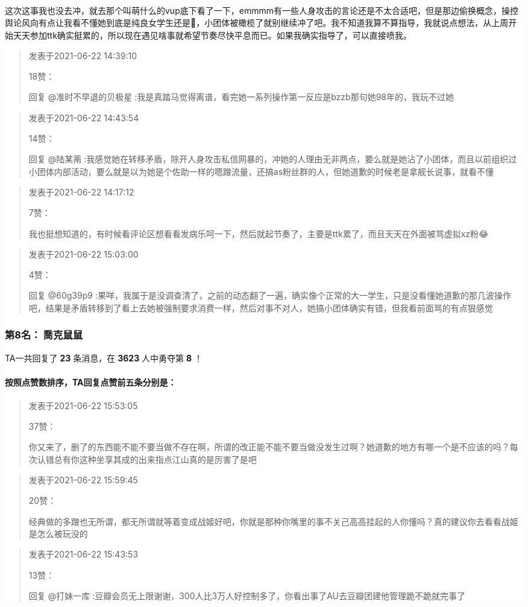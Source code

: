 
 这次这事我也没去冲，就去那个叫萌什么的vup底下看了一下，emmmm有一些人身攻击的言论还是不太合适吧，但是那边偷换概念，操控舆论风向有点让我看不懂她到底是纯良女学生还是🍵，小团体被橄榄了就别继续冲了吧。我不知道我算不算指导，我就说点想法，从上周开始天天参加ttk确实挺累的，所以现在遇见啥事就希望节奏尽快平息而已。如果我确实指导了，可以直接喷我。</blockquote>


<blockquote>发表于2021-06-22 14:39:10

<bold>18</bold>赞：


 回复 @准时不早退的贝极星 :我是真踏马觉得离谱，看完她一系列操作第一反应是bzzb那句她98年的，我玩不过她</blockquote>


<blockquote>发表于2021-06-22 14:43:54

<bold>14</bold>赞：


 回复 @陆某萳 :我感觉她在转移矛盾，除开人身攻击私信网暴的，冲她的人理由无非两点，要么就是她沾了小团体，而且以前组织过小团体内部活动，要么就是以为她是个佐助一样的嗯蹭流量，还搞as粉丝群的人，但她道歉的时候老是拿舰长说事，就看不懂</blockquote>


<blockquote>发表于2021-06-22 14:17:12

<bold>7</bold>赞：


 我也挺想知道的，有时候看评论区想看看发病乐呵一下，然后就起节奏了，主要是ttk累了，而且天天在外面被骂虚拟xz粉😂</blockquote>


<blockquote>发表于2021-06-22 15:03:00

<bold>4</bold>赞：


 回复 @60g39p9 :果咩，我属于是没调查清了，之前的动态翻了一遍，确实像个正常的大一学生，只是没看懂她道歉的那几波操作吧，结果是矛盾转移到了看上去她被强制要求消费一样，然后对事不对人，她搞小团体确实有错，但我看前面骂的有点狠感觉</blockquote>


### 第8名： **喬克鼠鼠** 

TA一共回复了 **23** 条消息，在 **3623** 人中勇夺第 **8** ！ 

#### 按照点赞数排序，TA回复点赞前五条分别是： 

<blockquote>发表于2021-06-22 15:53:05

<bold>37</bold>赞：


 你又来了，删了的东西能不能不要当做不存在啊，所谓的改正能不能不要当做没发生过啊？她道歉的地方有哪一个是不应该的吗？每次认错总有你这种坐享其成的出来指点江山真的是厉害了是吧</blockquote>


<blockquote>发表于2021-06-22 15:59:45

<bold>20</bold>赞：


 经典做的多蹭也无所谓，都无所谓就等着变成战姬好吧，你就是那种你嘴里的事不关己高高挂起的人你懂吗？真的建议你去看看战姬是怎么被玩没的</blockquote>


<blockquote>发表于2021-06-22 15:43:53

<bold>13</bold>赞：


 回复 @打妹一库 :豆瓣会员无上限谢谢，300人比3万人好控制多了，你看出事了AU去豆瓣团建他管理跪不跪就完事了</blockquote>
